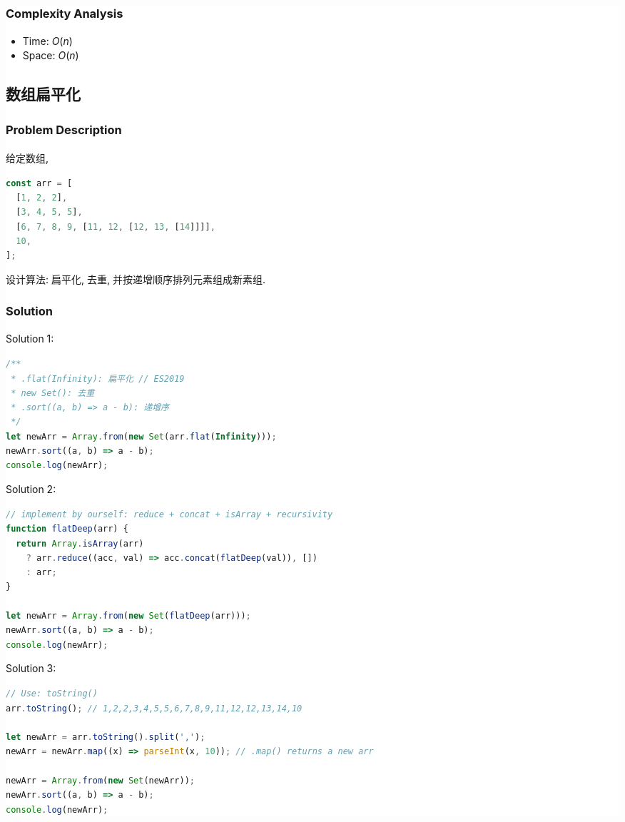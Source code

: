 ### Complexity Analysis

- Time: $O(n)$
- Space: $O(n)$

## 数组扁平化

### Problem Description

给定数组,

```javascript
const arr = [
  [1, 2, 2],
  [3, 4, 5, 5],
  [6, 7, 8, 9, [11, 12, [12, 13, [14]]]],
  10,
];
```

设计算法: 扁平化, 去重, 并按递增顺序排列元素组成新素组.

### Solution

Solution 1:

```javascript
/**
 * .flat(Infinity): 扁平化 // ES2019
 * new Set(): 去重
 * .sort((a, b) => a - b): 递增序
 */
let newArr = Array.from(new Set(arr.flat(Infinity)));
newArr.sort((a, b) => a - b);
console.log(newArr);
```

Solution 2:

```javascript
// implement by ourself: reduce + concat + isArray + recursivity
function flatDeep(arr) {
  return Array.isArray(arr)
    ? arr.reduce((acc, val) => acc.concat(flatDeep(val)), [])
    : arr;
}

let newArr = Array.from(new Set(flatDeep(arr)));
newArr.sort((a, b) => a - b);
console.log(newArr);
```

Solution 3:

```javascript
// Use: toString()
arr.toString(); // 1,2,2,3,4,5,5,6,7,8,9,11,12,12,13,14,10

let newArr = arr.toString().split(',');
newArr = newArr.map((x) => parseInt(x, 10)); // .map() returns a new arr

newArr = Array.from(new Set(newArr));
newArr.sort((a, b) => a - b);
console.log(newArr);
```
